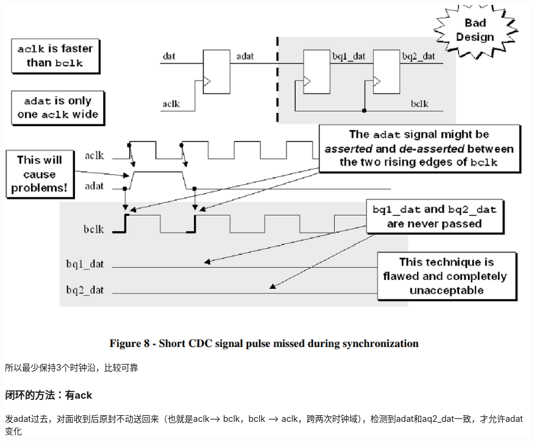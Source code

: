 ![image-20241127210434579](/../images/2024-11-27-CDC.assets/image-20241127210434579.png)

所以最少保持3个时钟沿，比较可靠

### 闭环的方法：有ack

发adat过去，对面收到后原封不动送回来（也就是aclk--> bclk，bclk --> aclk，跨两次时钟域），检测到adat和aq2_dat一致，才允许adat变化
